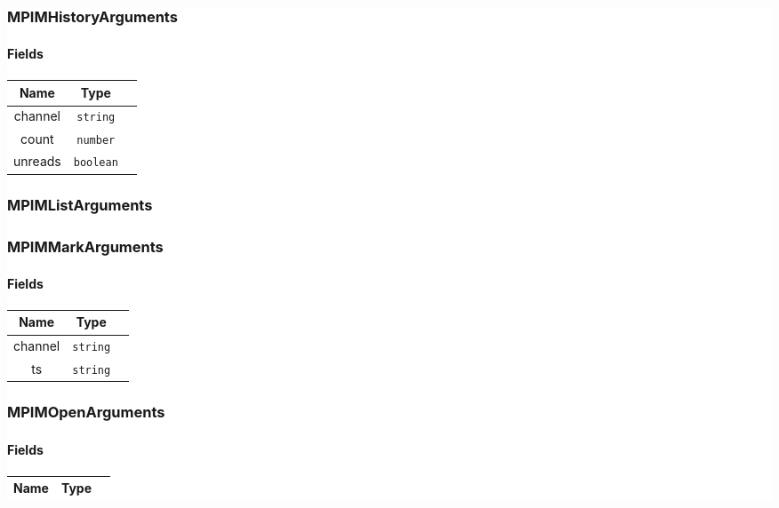 <td></td>
</tr>
</tbody>
</table>
<h3 id="mpimhistoryarguments">MPIMHistoryArguments</h3>
<h4 id="fields-105">Fields</h4>
<table>
<thead>
<tr>
<th align="center">Name</th>
<th align="center">Type</th>
<th></th>
</tr>
</thead>
<tbody>
<tr>
<td align="center">channel</td>
<td align="center"><code>string</code></td>
<td></td>
</tr>
<tr>
<td align="center">count</td>
<td align="center"><code>number</code></td>
<td></td>
</tr>
<tr>
<td align="center">unreads</td>
<td align="center"><code>boolean</code></td>
<td></td>
</tr>
</tbody>
</table>
<h3 id="mpimlistarguments">MPIMListArguments</h3>
<h3 id="mpimmarkarguments">MPIMMarkArguments</h3>
<h4 id="fields-106">Fields</h4>
<table>
<thead>
<tr>
<th align="center">Name</th>
<th align="center">Type</th>
<th></th>
</tr>
</thead>
<tbody>
<tr>
<td align="center">channel</td>
<td align="center"><code>string</code></td>
<td></td>
</tr>
<tr>
<td align="center">ts</td>
<td align="center"><code>string</code></td>
<td></td>
</tr>
</tbody>
</table>
<h3 id="mpimopenarguments">MPIMOpenArguments</h3>
<h4 id="fields-107">Fields</h4>
<table>
<thead>
<tr>
<th align="center">Name</th>
<th align="center">Type</th>
<th></th>